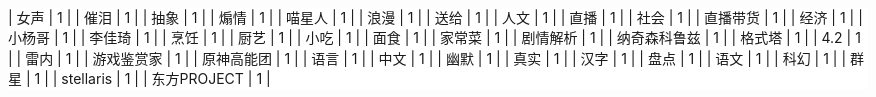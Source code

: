| 女声 | 1 |
| 催泪 | 1 |
| 抽象 | 1 |
| 煽情 | 1 |
| 喵星人 | 1 |
| 浪漫 | 1 |
| 送给 | 1 |
| 人文 | 1 |
| 直播 | 1 |
| 社会 | 1 |
| 直播带货 | 1 |
| 经济 | 1 |
| 小杨哥 | 1 |
| 李佳琦 | 1 |
| 烹饪 | 1 |
| 厨艺 | 1 |
| 小吃 | 1 |
| 面食 | 1 |
| 家常菜 | 1 |
| 剧情解析 | 1 |
| 纳奇森科鲁兹 | 1 |
| 格式塔 | 1 |
| 4.2 | 1 |
| 雷内 | 1 |
| 游戏鉴赏家 | 1 |
| 原神高能团 | 1 |
| 语言 | 1 |
| 中文 | 1 |
| 幽默 | 1 |
| 真实 | 1 |
| 汉字 | 1 |
| 盘点 | 1 |
| 语文 | 1 |
| 科幻 | 1 |
| 群星 | 1 |
| stellaris | 1 |
| 东方PROJECT | 1 |